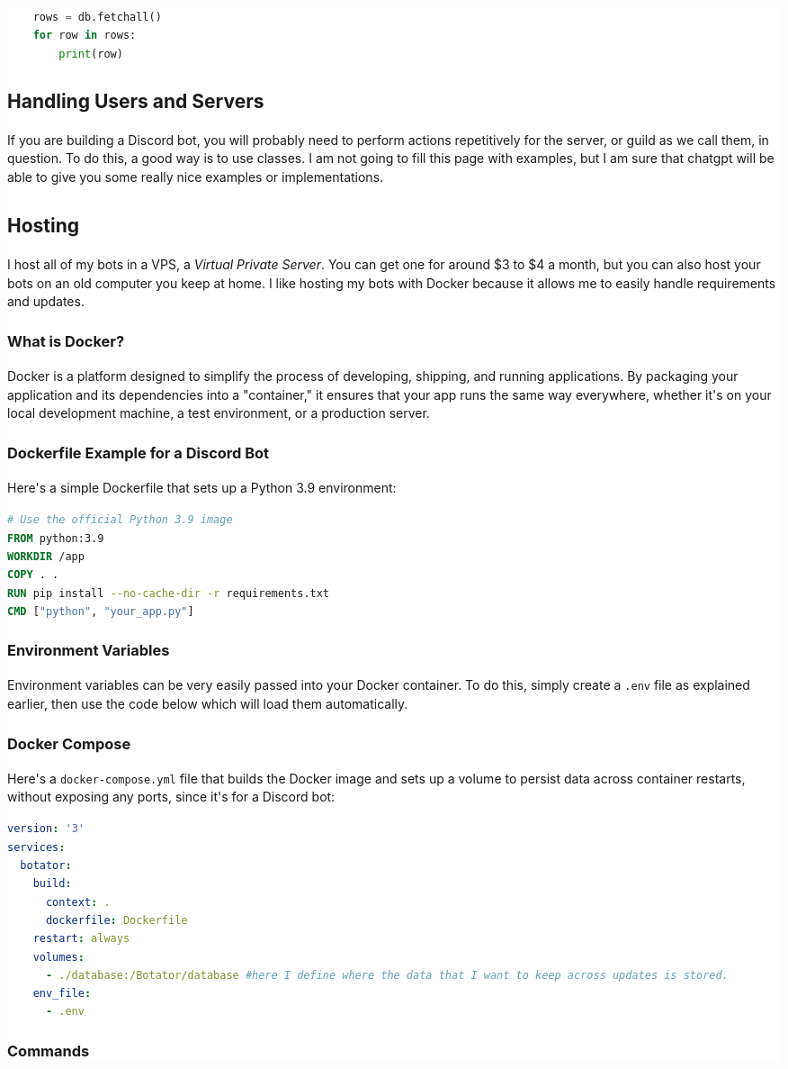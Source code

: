 ```python
    rows = db.fetchall()
    for row in rows:
        print(row)
```
## Handling Users and Servers

If you are building a Discord bot, you will probably need to perform actions repetitively for the server, or guild as we call them, in question. To do this, a good way is to use classes. I am not going to fill this page with examples, but I am sure that chatgpt will be able to give you some really nice examples or implementations.
## Hosting
I host all of my bots in a VPS, a *Virtual Private Server*. You can get one for around $3 to $4 a month, but you can also host your bots on an old computer you keep at home. I like hosting my bots with Docker because it allows me to easily handle requirements and updates.
### What is Docker?

Docker is a platform designed to simplify the process of developing, shipping, and running applications. By packaging your application and its dependencies into a "container," it ensures that your app runs the same way everywhere, whether it's on your local development machine, a test environment, or a production server.
### Dockerfile Example for a Discord Bot

Here's a simple Dockerfile that sets up a Python 3.9 environment:

```Dockerfile
# Use the official Python 3.9 image
FROM python:3.9
WORKDIR /app
COPY . .
RUN pip install --no-cache-dir -r requirements.txt
CMD ["python", "your_app.py"]
```
### Environment Variables

Environment variables can be very easily passed into your Docker container. To do this, simply create a `.env` file as explained earlier, then use the code below which will load them automatically.
### Docker Compose
Here's a `docker-compose.yml` file that builds the Docker image and sets up a volume to persist data across container restarts, without exposing any ports, since it's for a Discord bot:

```yaml
version: '3'
services:
  botator:
    build:
      context: .
      dockerfile: Dockerfile
    restart: always
    volumes:
      - ./database:/Botator/database #here I define where the data that I want to keep across updates is stored.
    env_file:
      - .env
```
### Commands
